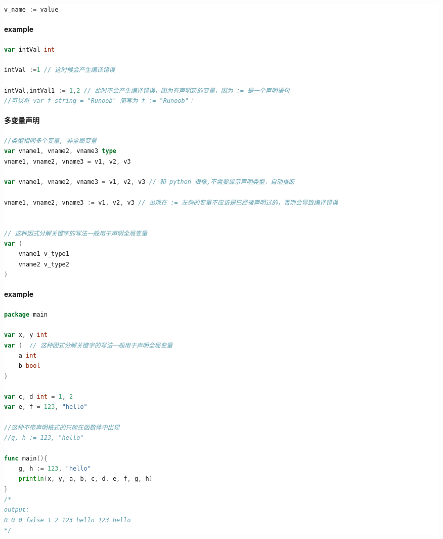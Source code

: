 ```go
v_name := value
```
#### __example__
```go
var intVal int 

intVal :=1 // 这时候会产生编译错误

intVal,intVal1 := 1,2 // 此时不会产生编译错误，因为有声明新的变量，因为 := 是一个声明语句
//可以将 var f string = "Runoob" 简写为 f := "Runoob"：
```

#### 多变量声明
```go
//类型相同多个变量, 非全局变量
var vname1, vname2, vname3 type
vname1, vname2, vname3 = v1, v2, v3

var vname1, vname2, vname3 = v1, v2, v3 // 和 python 很像,不需要显示声明类型，自动推断

vname1, vname2, vname3 := v1, v2, v3 // 出现在 := 左侧的变量不应该是已经被声明过的，否则会导致编译错误


// 这种因式分解关键字的写法一般用于声明全局变量
var (
    vname1 v_type1
    vname2 v_type2
)
```
#### __example__
```go
package main

var x, y int
var (  // 这种因式分解关键字的写法一般用于声明全局变量
    a int
    b bool
)

var c, d int = 1, 2
var e, f = 123, "hello"

//这种不带声明格式的只能在函数体中出现
//g, h := 123, "hello"

func main(){
    g, h := 123, "hello"
    println(x, y, a, b, c, d, e, f, g, h)
}
/*
output:
0 0 0 false 1 2 123 hello 123 hello
*/
```
